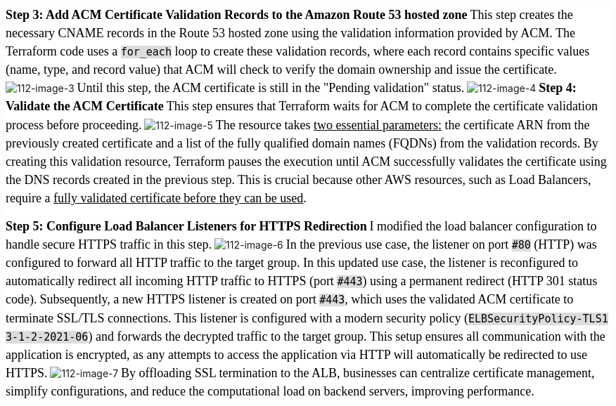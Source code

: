 <strong><span style="font-size: 18px"><span style="font-family: calibri"><span style="color: #000000">Step 3: Add ACM Certificate Validation Records to the Amazon Route 53 hosted zone</span></span></span></strong>
<span style="font-size: 18px"><span style="font-family: calibri"><span style="color: #000000">This step creates the necessary CNAME records in the Route 53 hosted zone using the validation information provided by ACM. The Terraform code uses a <code style="background-color: #dcdcdc;font-size: 15px;color: #000000">for_each</code> loop to create these validation records, where each record contains specific values (name, type, and record value) that ACM will check to verify the domain ownership and issue the certificate.</span></span></span>
<img class="alignnone size-full wp-image-5866" src="https://skdevops.wordpress.com/wp-content/uploads/2025/03/112-image-3.png" alt="112-image-3" width="730" height="316" />
<span style="font-size: 18px"><span style="font-family: calibri"><span style="color: #000000">Until this step, the ACM certificate is still in the "Pending validation" status.</span></span></span>
<img class="alignnone size-full wp-image-5890" src="https://skdevops.wordpress.com/wp-content/uploads/2025/03/112-image-4-1.png" alt="112-image-4" width="1244" height="342" />
<strong><span style="font-size: 18px"><span style="font-family: calibri"><span style="color: #000000">Step 4: Validate the ACM Certificate</span></span></span></strong>
<span style="font-size: 18px"><span style="font-family: calibri"><span style="color: #000000">This step ensures that Terraform waits for ACM to complete the certificate validation process before proceeding.</span></span></span>
<img class="alignnone size-full wp-image-5868" src="https://skdevops.wordpress.com/wp-content/uploads/2025/03/112-image-5.png" alt="112-image-5" width="726" height="87" />
<span style="font-size: 18px"><span style="font-family: calibri"><span style="color: #000000">The resource takes <span style="text-decoration: underline">two essential parameters:</span> the certificate ARN from the previously created certificate and a list of the fully qualified domain names (FQDNs) from the validation records. By creating this validation resource, Terraform pauses the execution until ACM successfully validates the certificate using the DNS records created in the previous step. This is crucial because other AWS resources, such as Load Balancers, require a <span style="text-decoration: underline">fully validated certificate before they can be used</span>.</span></span></span>

<strong><span style="font-size: 18px"><span style="font-family: calibri"><span style="color: #000000">Step 5: Configure Load Balancer Listeners for HTTPS Redirection</span></span></span></strong>
<span style="font-size: 18px"><span style="font-family: calibri"><span style="color: #000000">I modified the load balancer configuration to handle secure HTTPS traffic in this step.</span></span></span>
<img class="alignnone size-full wp-image-5869" src="https://skdevops.wordpress.com/wp-content/uploads/2025/03/112-image-6.png" alt="112-image-6" width="396" height="325" />
<span style="font-size: 18px"><span style="font-family: calibri"><span style="color: #000000">In the previous use case, the listener on port <code style="background-color: #dcdcdc;font-size: 15px;color: #000000">#80</code> (HTTP) was configured to forward all HTTP traffic to the target group. In this updated use case, the listener is reconfigured to automatically redirect all incoming HTTP traffic to HTTPS (port <code style="background-color: #dcdcdc;font-size: 15px;color: #000000">#443</code>) using a permanent redirect (HTTP 301 status code).</span></span></span>
<span style="font-size: 18px"><span style="font-family: calibri"><span style="color: #000000">Subsequently, a new HTTPS listener is created on port <code style="background-color: #dcdcdc;font-size: 15px;color: #000000">#443</code>, which uses the validated ACM certificate to terminate SSL/TLS connections. This listener is configured with a modern security policy (<code style="background-color: #dcdcdc;font-size: 15px;color: #000000">ELBSecurityPolicy-TLS13-1-2-2021-06</code>) and forwards the decrypted traffic to the target group. This setup ensures all communication with the application is encrypted, as any attempts to access the application via HTTP will automatically be redirected to use HTTPS.</span></span></span>
<img class="alignnone size-full wp-image-5870" src="https://skdevops.wordpress.com/wp-content/uploads/2025/03/112-image-7.png" alt="112-image-7" width="601" height="252" />
<span style="font-size: 18px"><span style="font-family: calibri"><span style="color: #000000">By offloading SSL termination to the ALB, businesses can centralize certificate management, simplify configurations, and reduce the computational load on backend servers, improving performance.</span></span></span>

